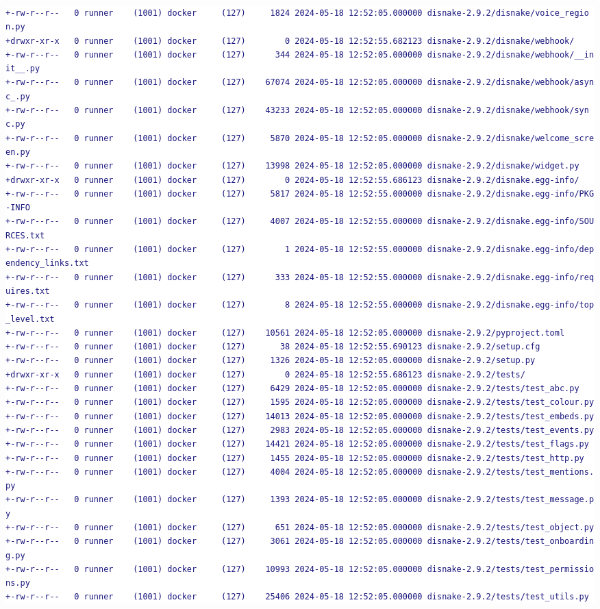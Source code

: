 ```diff
+-rw-r--r--   0 runner    (1001) docker     (127)     1824 2024-05-18 12:52:05.000000 disnake-2.9.2/disnake/voice_region.py
+drwxr-xr-x   0 runner    (1001) docker     (127)        0 2024-05-18 12:52:55.682123 disnake-2.9.2/disnake/webhook/
+-rw-r--r--   0 runner    (1001) docker     (127)      344 2024-05-18 12:52:05.000000 disnake-2.9.2/disnake/webhook/__init__.py
+-rw-r--r--   0 runner    (1001) docker     (127)    67074 2024-05-18 12:52:05.000000 disnake-2.9.2/disnake/webhook/async_.py
+-rw-r--r--   0 runner    (1001) docker     (127)    43233 2024-05-18 12:52:05.000000 disnake-2.9.2/disnake/webhook/sync.py
+-rw-r--r--   0 runner    (1001) docker     (127)     5870 2024-05-18 12:52:05.000000 disnake-2.9.2/disnake/welcome_screen.py
+-rw-r--r--   0 runner    (1001) docker     (127)    13998 2024-05-18 12:52:05.000000 disnake-2.9.2/disnake/widget.py
+drwxr-xr-x   0 runner    (1001) docker     (127)        0 2024-05-18 12:52:55.686123 disnake-2.9.2/disnake.egg-info/
+-rw-r--r--   0 runner    (1001) docker     (127)     5817 2024-05-18 12:52:55.000000 disnake-2.9.2/disnake.egg-info/PKG-INFO
+-rw-r--r--   0 runner    (1001) docker     (127)     4007 2024-05-18 12:52:55.000000 disnake-2.9.2/disnake.egg-info/SOURCES.txt
+-rw-r--r--   0 runner    (1001) docker     (127)        1 2024-05-18 12:52:55.000000 disnake-2.9.2/disnake.egg-info/dependency_links.txt
+-rw-r--r--   0 runner    (1001) docker     (127)      333 2024-05-18 12:52:55.000000 disnake-2.9.2/disnake.egg-info/requires.txt
+-rw-r--r--   0 runner    (1001) docker     (127)        8 2024-05-18 12:52:55.000000 disnake-2.9.2/disnake.egg-info/top_level.txt
+-rw-r--r--   0 runner    (1001) docker     (127)    10561 2024-05-18 12:52:05.000000 disnake-2.9.2/pyproject.toml
+-rw-r--r--   0 runner    (1001) docker     (127)       38 2024-05-18 12:52:55.690123 disnake-2.9.2/setup.cfg
+-rw-r--r--   0 runner    (1001) docker     (127)     1326 2024-05-18 12:52:05.000000 disnake-2.9.2/setup.py
+drwxr-xr-x   0 runner    (1001) docker     (127)        0 2024-05-18 12:52:55.686123 disnake-2.9.2/tests/
+-rw-r--r--   0 runner    (1001) docker     (127)     6429 2024-05-18 12:52:05.000000 disnake-2.9.2/tests/test_abc.py
+-rw-r--r--   0 runner    (1001) docker     (127)     1595 2024-05-18 12:52:05.000000 disnake-2.9.2/tests/test_colour.py
+-rw-r--r--   0 runner    (1001) docker     (127)    14013 2024-05-18 12:52:05.000000 disnake-2.9.2/tests/test_embeds.py
+-rw-r--r--   0 runner    (1001) docker     (127)     2983 2024-05-18 12:52:05.000000 disnake-2.9.2/tests/test_events.py
+-rw-r--r--   0 runner    (1001) docker     (127)    14421 2024-05-18 12:52:05.000000 disnake-2.9.2/tests/test_flags.py
+-rw-r--r--   0 runner    (1001) docker     (127)     1455 2024-05-18 12:52:05.000000 disnake-2.9.2/tests/test_http.py
+-rw-r--r--   0 runner    (1001) docker     (127)     4004 2024-05-18 12:52:05.000000 disnake-2.9.2/tests/test_mentions.py
+-rw-r--r--   0 runner    (1001) docker     (127)     1393 2024-05-18 12:52:05.000000 disnake-2.9.2/tests/test_message.py
+-rw-r--r--   0 runner    (1001) docker     (127)      651 2024-05-18 12:52:05.000000 disnake-2.9.2/tests/test_object.py
+-rw-r--r--   0 runner    (1001) docker     (127)     3061 2024-05-18 12:52:05.000000 disnake-2.9.2/tests/test_onboarding.py
+-rw-r--r--   0 runner    (1001) docker     (127)    10993 2024-05-18 12:52:05.000000 disnake-2.9.2/tests/test_permissions.py
+-rw-r--r--   0 runner    (1001) docker     (127)    25406 2024-05-18 12:52:05.000000 disnake-2.9.2/tests/test_utils.py
```
